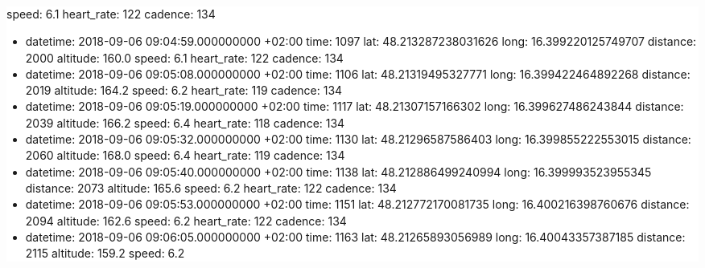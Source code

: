   speed: 6.1
  heart_rate: 122
  cadence: 134
- datetime: 2018-09-06 09:04:59.000000000 +02:00
  time: 1097
  lat: 48.213287238031626
  long: 16.399220125749707
  distance: 2000
  altitude: 160.0
  speed: 6.1
  heart_rate: 122
  cadence: 134
- datetime: 2018-09-06 09:05:08.000000000 +02:00
  time: 1106
  lat: 48.21319495327771
  long: 16.399422464892268
  distance: 2019
  altitude: 164.2
  speed: 6.2
  heart_rate: 119
  cadence: 134
- datetime: 2018-09-06 09:05:19.000000000 +02:00
  time: 1117
  lat: 48.21307157166302
  long: 16.399627486243844
  distance: 2039
  altitude: 166.2
  speed: 6.4
  heart_rate: 118
  cadence: 134
- datetime: 2018-09-06 09:05:32.000000000 +02:00
  time: 1130
  lat: 48.21296587586403
  long: 16.399855222553015
  distance: 2060
  altitude: 168.0
  speed: 6.4
  heart_rate: 119
  cadence: 134
- datetime: 2018-09-06 09:05:40.000000000 +02:00
  time: 1138
  lat: 48.212886499240994
  long: 16.399993523955345
  distance: 2073
  altitude: 165.6
  speed: 6.2
  heart_rate: 122
  cadence: 134
- datetime: 2018-09-06 09:05:53.000000000 +02:00
  time: 1151
  lat: 48.212772170081735
  long: 16.400216398760676
  distance: 2094
  altitude: 162.6
  speed: 6.2
  heart_rate: 122
  cadence: 134
- datetime: 2018-09-06 09:06:05.000000000 +02:00
  time: 1163
  lat: 48.21265893056989
  long: 16.40043357387185
  distance: 2115
  altitude: 159.2
  speed: 6.2